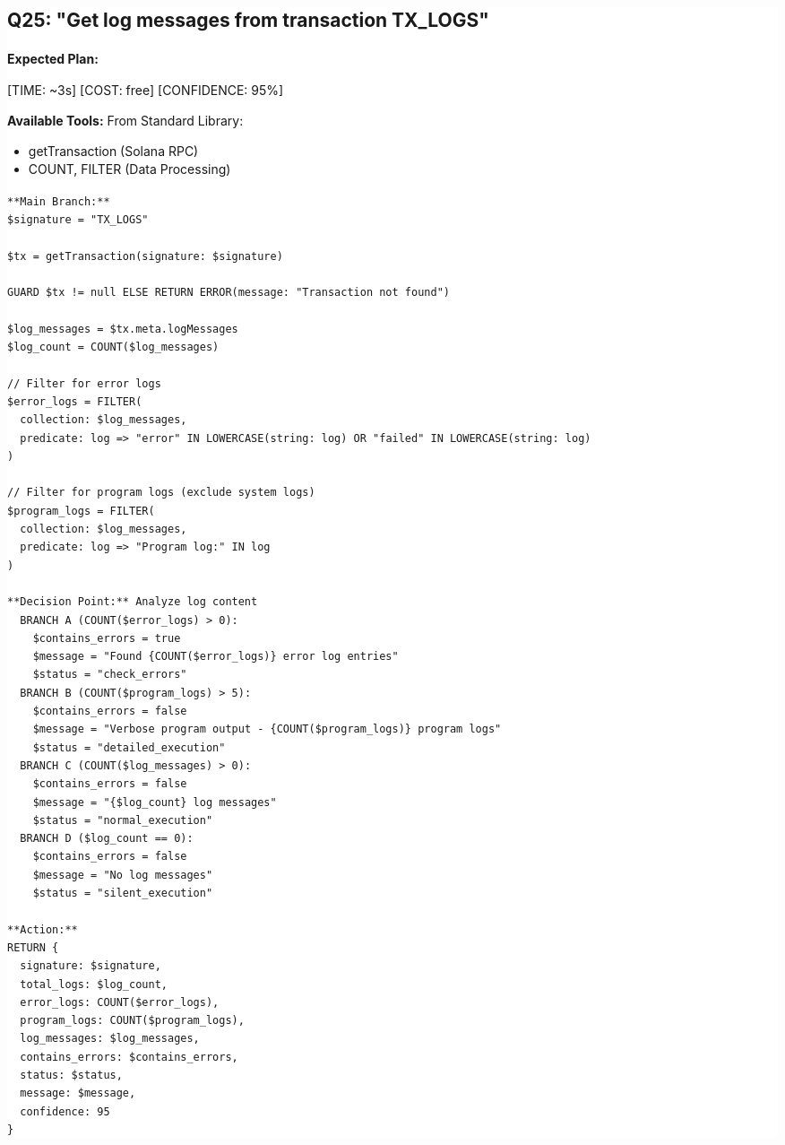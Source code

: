 
## Q25: "Get log messages from transaction TX_LOGS"

**Expected Plan:**

[TIME: ~3s] [COST: free] [CONFIDENCE: 95%]

**Available Tools:**
From Standard Library:
  - getTransaction (Solana RPC)
  - COUNT, FILTER (Data Processing)

```ovsm
**Main Branch:**
$signature = "TX_LOGS"

$tx = getTransaction(signature: $signature)

GUARD $tx != null ELSE RETURN ERROR(message: "Transaction not found")

$log_messages = $tx.meta.logMessages
$log_count = COUNT($log_messages)

// Filter for error logs
$error_logs = FILTER(
  collection: $log_messages,
  predicate: log => "error" IN LOWERCASE(string: log) OR "failed" IN LOWERCASE(string: log)
)

// Filter for program logs (exclude system logs)
$program_logs = FILTER(
  collection: $log_messages,
  predicate: log => "Program log:" IN log
)

**Decision Point:** Analyze log content
  BRANCH A (COUNT($error_logs) > 0):
    $contains_errors = true
    $message = "Found {COUNT($error_logs)} error log entries"
    $status = "check_errors"
  BRANCH B (COUNT($program_logs) > 5):
    $contains_errors = false
    $message = "Verbose program output - {COUNT($program_logs)} program logs"
    $status = "detailed_execution"
  BRANCH C (COUNT($log_messages) > 0):
    $contains_errors = false
    $message = "{$log_count} log messages"
    $status = "normal_execution"
  BRANCH D ($log_count == 0):
    $contains_errors = false
    $message = "No log messages"
    $status = "silent_execution"

**Action:**
RETURN {
  signature: $signature,
  total_logs: $log_count,
  error_logs: COUNT($error_logs),
  program_logs: COUNT($program_logs),
  log_messages: $log_messages,
  contains_errors: $contains_errors,
  status: $status,
  message: $message,
  confidence: 95
}
```